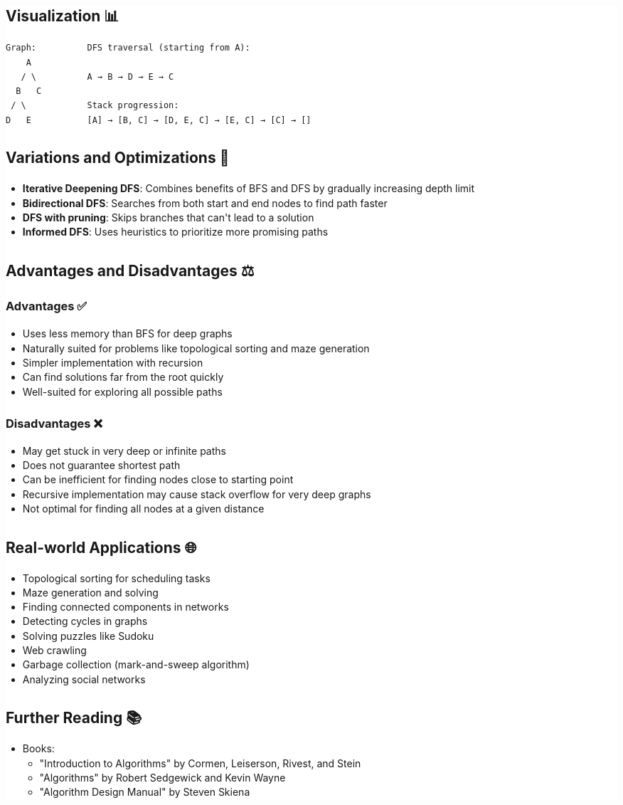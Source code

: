 ## Visualization 📊
```
Graph:          DFS traversal (starting from A):
    A           
   / \          A → B → D → E → C
  B   C         
 / \            Stack progression:
D   E           [A] → [B, C] → [D, E, C] → [E, C] → [C] → []
```

## Variations and Optimizations 🔄
- **Iterative Deepening DFS**: Combines benefits of BFS and DFS by gradually increasing depth limit
- **Bidirectional DFS**: Searches from both start and end nodes to find path faster
- **DFS with pruning**: Skips branches that can't lead to a solution
- **Informed DFS**: Uses heuristics to prioritize more promising paths

## Advantages and Disadvantages ⚖️

### Advantages ✅
- Uses less memory than BFS for deep graphs
- Naturally suited for problems like topological sorting and maze generation
- Simpler implementation with recursion
- Can find solutions far from the root quickly
- Well-suited for exploring all possible paths

### Disadvantages ❌
- May get stuck in very deep or infinite paths
- Does not guarantee shortest path
- Can be inefficient for finding nodes close to starting point
- Recursive implementation may cause stack overflow for very deep graphs
- Not optimal for finding all nodes at a given distance

## Real-world Applications 🌐
- Topological sorting for scheduling tasks
- Maze generation and solving
- Finding connected components in networks
- Detecting cycles in graphs
- Solving puzzles like Sudoku
- Web crawling
- Garbage collection (mark-and-sweep algorithm)
- Analyzing social networks

## Further Reading 📚
- Books:
  - "Introduction to Algorithms" by Cormen, Leiserson, Rivest, and Stein
  - "Algorithms" by Robert Sedgewick and Kevin Wayne
  - "Algorithm Design Manual" by Steven Skiena
